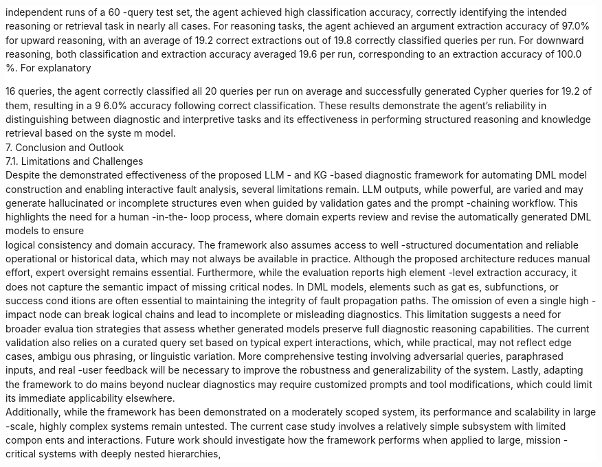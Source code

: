 independent runs of a 60 -query test set, the agent achieved high classification accuracy, correctly identifying 
the intended reasoning or retrieval task in nearly all cases. For reasoning tasks, the agent achieved an 
argument extraction accuracy of 97.0% for upward reasoning, with an average of 19.2 correct extractions 
out of 19.8 correctly classified queries per run. For downward reasoning, both classification and extraction 
accuracy averaged 19.6 per run, corresponding to an extraction accuracy of 100.0 %. For explanatory 

16 
 queries, the agent correctly classified all 20 queries per run on average and successfully generated Cypher 
queries for 19.2 of them, resulting in a 9 6.0% accuracy following correct classification. These results 
demonstrate the agent’s reliability in distinguishing between diagnostic and interpretive tasks and its 
effectiveness in performing structured reasoning and knowledge retrieval based on the syste m model.  
7. Conclusion and Outlook  
7.1. Limitations and Challenges  
Despite the demonstrated effectiveness of the proposed LLM - and KG -based diagnostic framework for 
automating DML model construction and enabling interactive fault analysis, several limitations remain. 
LLM outputs, while powerful, are varied  and may generate hallucinated or incomplete structures even when 
guided by validation gates and the prompt -chaining workflow. This highlights the need for a human -in-the-
loop process, where domain experts review and revise the automatically generated DML models to ensure  
logical consistency and domain accuracy. The framework also assumes access to well -structured 
documentation and reliable operational or historical data, which may not always be available in practice. 
Although the proposed architecture reduces manual effort, expert oversight remains essential. Furthermore, 
while the evaluation reports high element -level extraction accuracy, it does not capture the semantic impact 
of missing critical nodes. In DML models, elements such as gat es, subfunctions, or success cond itions are 
often essential to maintaining the integrity of fault propagation paths. The omission of even a single high -
impact node can break logical chains and lead to incomplete or misleading diagnostics. This limitation 
suggests a need for broader evalua tion strategies that assess whether generated models preserve full 
diagnostic reasoning capabilities. The current validation also relies on a curated query set based on typical 
expert interactions, which, while practical, may not reflect edge cases, ambigu ous phrasing, or linguistic 
variation. More comprehensive testing involving adversarial queries, paraphrased inputs, and real -user 
feedback will be necessary to improve the robustness and generalizability of the system. Lastly, adapting 
the framework to do mains beyond nuclear diagnostics may require customized prompts and tool 
modifications, which could limit its immediate applicability elsewhere.  
Additionally, while the framework has been demonstrated on a moderately scoped system, its performance 
and scalability in large -scale, highly complex systems remain untested. The current case study involves a 
relatively simple subsystem with limited compon ents and interactions. Future work should investigate how 
the framework performs when applied to large, mission -critical systems with deeply nested hierarchies, 